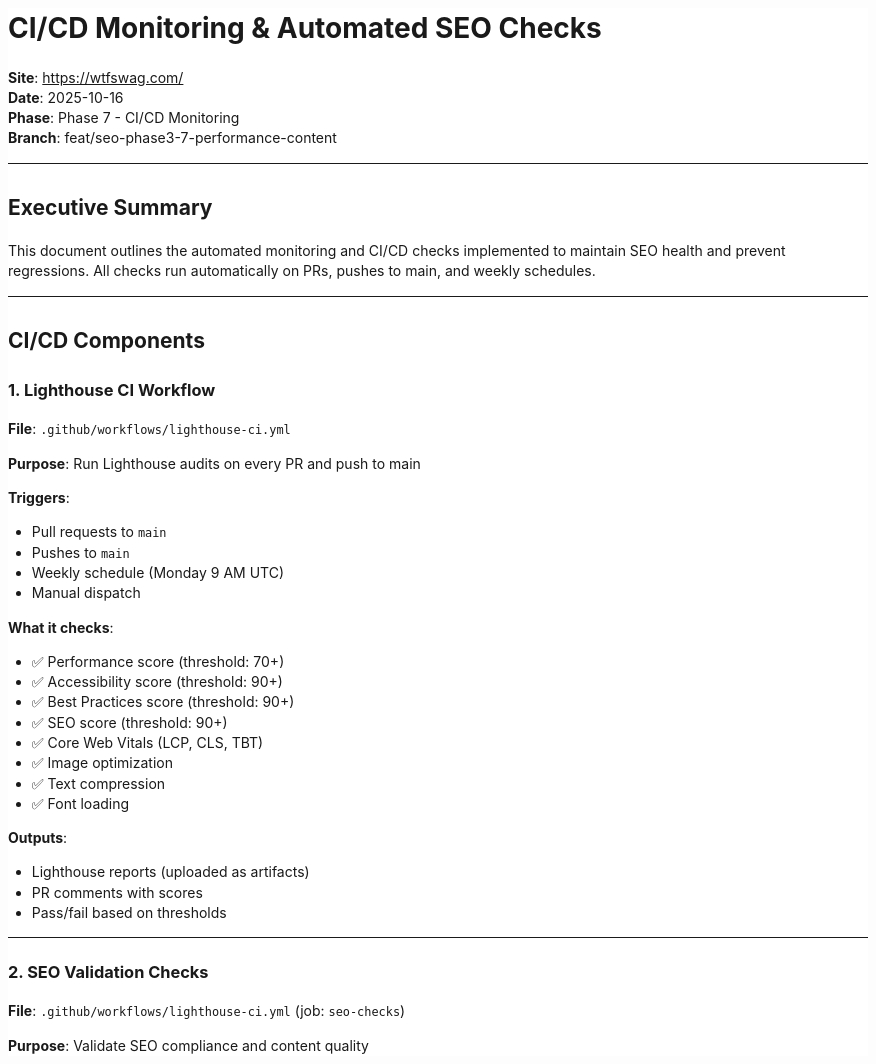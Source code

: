 # CI/CD Monitoring & Automated SEO Checks

**Site**: https://wtfswag.com/  
**Date**: 2025-10-16  
**Phase**: Phase 7 - CI/CD Monitoring  
**Branch**: feat/seo-phase3-7-performance-content

---

## Executive Summary

This document outlines the automated monitoring and CI/CD checks implemented to maintain SEO health and prevent regressions. All checks run automatically on PRs, pushes to main, and weekly schedules.

---

## CI/CD Components

### 1. Lighthouse CI Workflow

**File**: `.github/workflows/lighthouse-ci.yml`

**Purpose**: Run Lighthouse audits on every PR and push to main

**Triggers**:
- Pull requests to `main`
- Pushes to `main`
- Weekly schedule (Monday 9 AM UTC)
- Manual dispatch

**What it checks**:
- ✅ Performance score (threshold: 70+)
- ✅ Accessibility score (threshold: 90+)
- ✅ Best Practices score (threshold: 90+)
- ✅ SEO score (threshold: 90+)
- ✅ Core Web Vitals (LCP, CLS, TBT)
- ✅ Image optimization
- ✅ Text compression
- ✅ Font loading

**Outputs**:
- Lighthouse reports (uploaded as artifacts)
- PR comments with scores
- Pass/fail based on thresholds

---

### 2. SEO Validation Checks

**File**: `.github/workflows/lighthouse-ci.yml` (job: `seo-checks`)

**Purpose**: Validate SEO compliance and content quality
